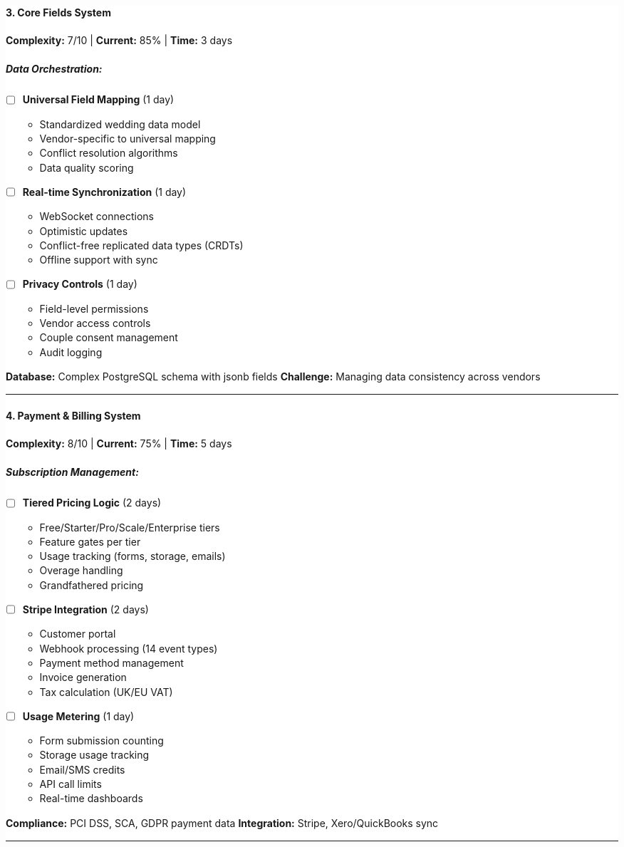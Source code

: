 #### **3. Core Fields System**
**Complexity:** 7/10 | **Current:** 85% | **Time:** 3 days

##### Data Orchestration:
- [ ] **Universal Field Mapping** (1 day)
  - Standardized wedding data model
  - Vendor-specific to universal mapping
  - Conflict resolution algorithms
  - Data quality scoring

- [ ] **Real-time Synchronization** (1 day)
  - WebSocket connections
  - Optimistic updates
  - Conflict-free replicated data types (CRDTs)
  - Offline support with sync

- [ ] **Privacy Controls** (1 day)
  - Field-level permissions
  - Vendor access controls
  - Couple consent management
  - Audit logging

**Database:** Complex PostgreSQL schema with jsonb fields
**Challenge:** Managing data consistency across vendors

---

#### **4. Payment & Billing System**
**Complexity:** 8/10 | **Current:** 75% | **Time:** 5 days

##### Subscription Management:
- [ ] **Tiered Pricing Logic** (2 days)
  - Free/Starter/Pro/Scale/Enterprise tiers
  - Feature gates per tier
  - Usage tracking (forms, storage, emails)
  - Overage handling
  - Grandfathered pricing

- [ ] **Stripe Integration** (2 days)
  - Customer portal
  - Webhook processing (14 event types)
  - Payment method management
  - Invoice generation
  - Tax calculation (UK/EU VAT)

- [ ] **Usage Metering** (1 day)
  - Form submission counting
  - Storage usage tracking
  - Email/SMS credits
  - API call limits
  - Real-time dashboards

**Compliance:** PCI DSS, SCA, GDPR payment data
**Integration:** Stripe, Xero/QuickBooks sync

---